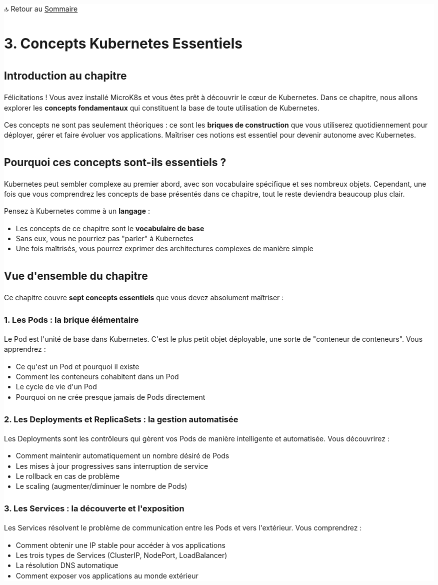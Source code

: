 🔝 Retour au [Sommaire](/SOMMAIRE.md)

# 3. Concepts Kubernetes Essentiels

## Introduction au chapitre

Félicitations ! Vous avez installé MicroK8s et vous êtes prêt à découvrir le cœur de Kubernetes. Dans ce chapitre, nous allons explorer les **concepts fondamentaux** qui constituent la base de toute utilisation de Kubernetes.

Ces concepts ne sont pas seulement théoriques : ce sont les **briques de construction** que vous utiliserez quotidiennement pour déployer, gérer et faire évoluer vos applications. Maîtriser ces notions est essentiel pour devenir autonome avec Kubernetes.

## Pourquoi ces concepts sont-ils essentiels ?

Kubernetes peut sembler complexe au premier abord, avec son vocabulaire spécifique et ses nombreux objets. Cependant, une fois que vous comprendrez les concepts de base présentés dans ce chapitre, tout le reste deviendra beaucoup plus clair.

Pensez à Kubernetes comme à un **langage** :
- Les concepts de ce chapitre sont le **vocabulaire de base**
- Sans eux, vous ne pourriez pas "parler" à Kubernetes
- Une fois maîtrisés, vous pourrez exprimer des architectures complexes de manière simple

## Vue d'ensemble du chapitre

Ce chapitre couvre **sept concepts essentiels** que vous devez absolument maîtriser :

### 1. Les Pods : la brique élémentaire
Le Pod est l'unité de base dans Kubernetes. C'est le plus petit objet déployable, une sorte de "conteneur de conteneurs". Vous apprendrez :
- Ce qu'est un Pod et pourquoi il existe
- Comment les conteneurs cohabitent dans un Pod
- Le cycle de vie d'un Pod
- Pourquoi on ne crée presque jamais de Pods directement

### 2. Les Deployments et ReplicaSets : la gestion automatisée
Les Deployments sont les contrôleurs qui gèrent vos Pods de manière intelligente et automatisée. Vous découvrirez :
- Comment maintenir automatiquement un nombre désiré de Pods
- Les mises à jour progressives sans interruption de service
- Le rollback en cas de problème
- Le scaling (augmenter/diminuer le nombre de Pods)

### 3. Les Services : la découverte et l'exposition
Les Services résolvent le problème de communication entre les Pods et vers l'extérieur. Vous comprendrez :
- Comment obtenir une IP stable pour accéder à vos applications
- Les trois types de Services (ClusterIP, NodePort, LoadBalancer)
- La résolution DNS automatique
- Comment exposer vos applications au monde extérieur
